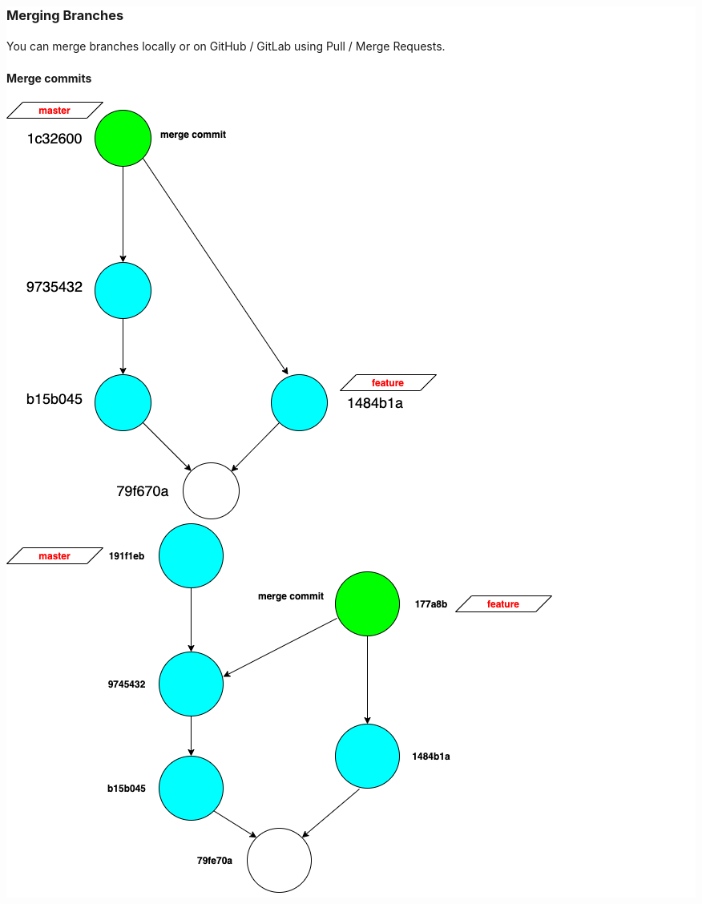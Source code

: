 ### Merging Branches

You can merge branches locally or on GitHub / GitLab using Pull / Merge
Requests.

#### Merge commits

![Merge commit on master](images/mc_master.png)
![Merge commit on branch](images/mc_branch.png)
